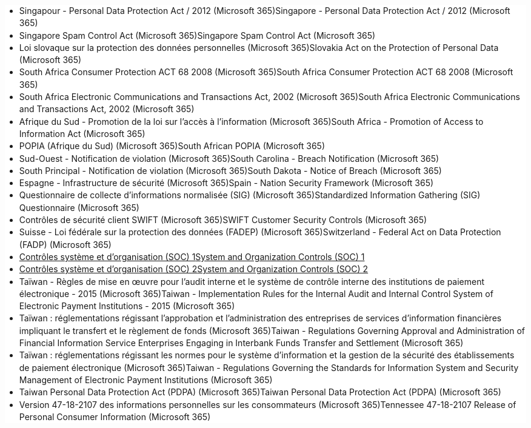 - <span data-ttu-id="9358d-405">Singapour - Personal Data Protection Act / 2012 (Microsoft 365)</span><span class="sxs-lookup"><span data-stu-id="9358d-405">Singapore - Personal Data Protection Act / 2012 (Microsoft 365)</span></span>
- <span data-ttu-id="9358d-406">Singapore Spam Control Act (Microsoft 365)</span><span class="sxs-lookup"><span data-stu-id="9358d-406">Singapore Spam Control Act (Microsoft 365)</span></span>
- <span data-ttu-id="9358d-407">Loi slovaque sur la protection des données personnelles (Microsoft 365)</span><span class="sxs-lookup"><span data-stu-id="9358d-407">Slovakia Act on the Protection of Personal Data (Microsoft 365)</span></span>
- <span data-ttu-id="9358d-408">South Africa Consumer Protection ACT 68 2008 (Microsoft 365)</span><span class="sxs-lookup"><span data-stu-id="9358d-408">South Africa Consumer Protection ACT 68 2008 (Microsoft 365)</span></span>
- <span data-ttu-id="9358d-409">South Africa Electronic Communications and Transactions Act, 2002 (Microsoft 365)</span><span class="sxs-lookup"><span data-stu-id="9358d-409">South Africa Electronic Communications and Transactions Act, 2002 (Microsoft 365)</span></span>
- <span data-ttu-id="9358d-410">Afrique du Sud - Promotion de la loi sur l’accès à l’information (Microsoft 365)</span><span class="sxs-lookup"><span data-stu-id="9358d-410">South Africa - Promotion of Access to Information Act (Microsoft 365)</span></span>
- <span data-ttu-id="9358d-411">POPIA (Afrique du Sud) (Microsoft 365)</span><span class="sxs-lookup"><span data-stu-id="9358d-411">South African POPIA (Microsoft 365)</span></span>
- <span data-ttu-id="9358d-412">Sud-Ouest - Notification de violation (Microsoft 365)</span><span class="sxs-lookup"><span data-stu-id="9358d-412">South Carolina - Breach Notification (Microsoft 365)</span></span>
- <span data-ttu-id="9358d-413">South Principal - Notification de violation (Microsoft 365)</span><span class="sxs-lookup"><span data-stu-id="9358d-413">South Dakota - Notice of Breach (Microsoft 365)</span></span>
- <span data-ttu-id="9358d-414">Espagne - Infrastructure de sécurité (Microsoft 365)</span><span class="sxs-lookup"><span data-stu-id="9358d-414">Spain - Nation Security Framework (Microsoft 365)</span></span>
- <span data-ttu-id="9358d-415">Questionnaire de collecte d’informations normalisée (SIG) (Microsoft 365)</span><span class="sxs-lookup"><span data-stu-id="9358d-415">Standardized Information Gathering (SIG) Questionnaire (Microsoft 365)</span></span>
- <span data-ttu-id="9358d-416">Contrôles de sécurité client SWIFT (Microsoft 365)</span><span class="sxs-lookup"><span data-stu-id="9358d-416">SWIFT Customer Security Controls (Microsoft 365)</span></span>
- <span data-ttu-id="9358d-417">Suisse - Loi fédérale sur la protection des données (FADEP) (Microsoft 365)</span><span class="sxs-lookup"><span data-stu-id="9358d-417">Switzerland - Federal Act on Data Protection (FADP) (Microsoft 365)</span></span>
- [<span data-ttu-id="9358d-418">Contrôles système et d’organisation (SOC) 1</span><span class="sxs-lookup"><span data-stu-id="9358d-418">System and Organization Controls (SOC) 1</span></span>](/compliance/regulatory/offering-soc)
- [<span data-ttu-id="9358d-419">Contrôles système et d’organisation (SOC) 2</span><span class="sxs-lookup"><span data-stu-id="9358d-419">System and Organization Controls (SOC) 2</span></span>](/compliance/regulatory/offering-soc)
- <span data-ttu-id="9358d-420">Taïwan - Règles de mise en œuvre pour l’audit interne et le système de contrôle interne des institutions de paiement électronique - 2015 (Microsoft 365)</span><span class="sxs-lookup"><span data-stu-id="9358d-420">Taiwan - Implementation Rules for the Internal Audit and Internal Control System of Electronic Payment Institutions - 2015 (Microsoft 365)</span></span>
- <span data-ttu-id="9358d-421">Taïwan : réglementations régissant l’approbation et l’administration des entreprises de services d’information financières impliquant le transfert et le règlement de fonds (Microsoft 365)</span><span class="sxs-lookup"><span data-stu-id="9358d-421">Taiwan - Regulations Governing Approval and Administration of Financial Information Service Enterprises Engaging in Interbank Funds Transfer and Settlement (Microsoft 365)</span></span>
- <span data-ttu-id="9358d-422">Taïwan : réglementations régissant les normes pour le système d’information et la gestion de la sécurité des établissements de paiement électronique (Microsoft 365)</span><span class="sxs-lookup"><span data-stu-id="9358d-422">Taiwan - Regulations Governing the Standards for Information System and Security Management of Electronic Payment Institutions (Microsoft 365)</span></span>
- <span data-ttu-id="9358d-423">Taiwan Personal Data Protection Act (PDPA) (Microsoft 365)</span><span class="sxs-lookup"><span data-stu-id="9358d-423">Taiwan Personal Data Protection Act (PDPA) (Microsoft 365)</span></span>
- <span data-ttu-id="9358d-424">Version 47-18-2107 des informations personnelles sur les consommateurs (Microsoft 365)</span><span class="sxs-lookup"><span data-stu-id="9358d-424">Tennessee 47-18-2107  Release of Personal Consumer Information (Microsoft 365)</span></span>